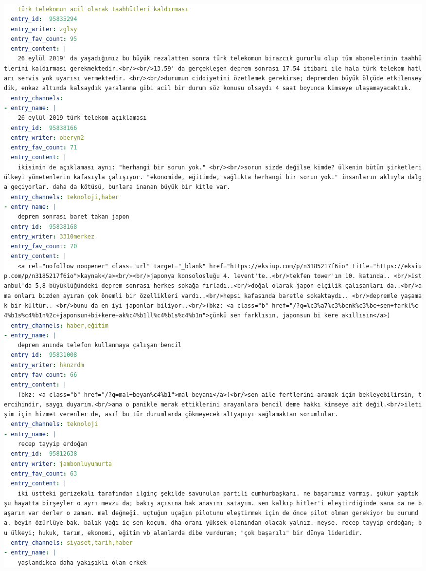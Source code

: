 ```yaml
    türk telekomun acil olarak taahhütleri kaldırması
  entry_id:  95835294
  entry_writer: zglsy
  entry_fav_count: 95
  entry_content: |
    26 eylül 2019' da yaşadığımız bu büyük rezalatten sonra türk telekomun birazcık gururlu olup tüm abonelerinin taahhütlerini kaldırması gerekmektedir.<br/><br/>13.59' da gerçekleşen deprem sonrası 17.54 itibari ile hala türk telekom hatları servis yok uyarısı vermektedir. <br/><br/>durumun ciddiyetini özetlemek gerekirse; depremden büyük ölçüde etkilenseydik, enkaz altında kalsaydık yaralanma gibi acil bir durum söz konusu olsaydı 4 saat boyunca kimseye ulaşamayacaktık.
  entry_channels: 
- entry_name: |
    26 eylül 2019 türk telekom açıklaması
  entry_id:  95838166
  entry_writer: oberyn2
  entry_fav_count: 71
  entry_content: |
    ikisinin de açıklaması aynı: "herhangi bir sorun yok." <br/><br/>sorun sizde değilse kimde? ülkenin bütün şirketleri ülkeyi yönetenlerin kafasıyla çalışıyor. "ekonomide, eğitimde, sağlıkta herhangi bir sorun yok." insanların aklıyla dalga geçiyorlar. daha da kötüsü, bunlara inanan büyük bir kitle var.
  entry_channels: teknoloji,haber
- entry_name: |
    deprem sonrası baret takan japon
  entry_id:  95838168
  entry_writer: 3310merkez
  entry_fav_count: 70
  entry_content: |
    <a rel="nofollow noopener" class="url" target="_blank" href="https://eksiup.com/p/n3185217f6io" title="https://eksiup.com/p/n3185217f6io">kaynak</a><br/><br/>japonya konsolosluğu 4. levent'te..<br/>tekfen tower'ın 10. katında.. <br/>istanbul'da 5,8 büyüklüğündeki deprem sonrası herkes sokağa fırladı..<br/>doğal olarak japon elçilik çalışanları da..<br/>ama onları bizden ayıran çok önemli bir özellikleri vardı..<br/>hepsi kafasında baretle sokaktaydı.. <br/>depremle yaşamak bir kültür.. <br/>bunu da en iyi japonlar biliyor..<br/>(bkz: <a class="b" href="/?q=%c3%a7%c3%bcnk%c3%bc+sen+farkl%c4%b1s%c4%b1n%2c+japonsun+bi+kere+ak%c4%b1ll%c4%b1s%c4%b1n">çünkü sen farklısın, japonsun bi kere akıllısın</a>)
  entry_channels: haber,eğitim
- entry_name: |
    deprem anında telefon kullanmaya çalışan bencil
  entry_id:  95831008
  entry_writer: hknzrdm
  entry_fav_count: 66
  entry_content: |
    (bkz: <a class="b" href="/?q=mal+beyan%c4%b1">mal beyanı</a>)<br/>sen aile fertlerini aramak için bekleyebilirsin, tercihindir, saygı duyarım.<br/>ama o panikle merak ettiklerini arayanlara bencil deme hakkı kimseye ait değil.<br/>iletişim için hizmet verenler de, asıl bu tür durumlarda çökmeyecek altyapıyı sağlamaktan sorumlular.
  entry_channels: teknoloji
- entry_name: |
    recep tayyip erdoğan
  entry_id:  95812638
  entry_writer: jambonluyumurta
  entry_fav_count: 63
  entry_content: |
    iki üstteki gerizekalı tarafından ilginç şekilde savunulan partili cumhurbaşkanı. ne başarımız varmış. şükür yaptık şu hayatta birşeyler o ayrı mevzu da; bakış açısına bak anasını satayım. sen kalkıp hitler'i eleştirdiğinde sana da ne başarın var derler o zaman. mal değneği. uçtuğun uçağın pilotunu eleştirmek için de önce pilot olman gerekiyor bu durumda. beyin özürlüye bak. balık yağı iç sen koçum. dha oranı yüksek olanından olacak yalnız. neyse. recep tayyip erdoğan; bu ülkeyi; hukuk, tarım, ekonomi, eğitim vb alanlarda dibe vurduran; "çok başarılı" bir dünya lideridir.
  entry_channels: siyaset,tarih,haber
- entry_name: |
    yaşlandıkca daha yakışıklı olan erkek
```